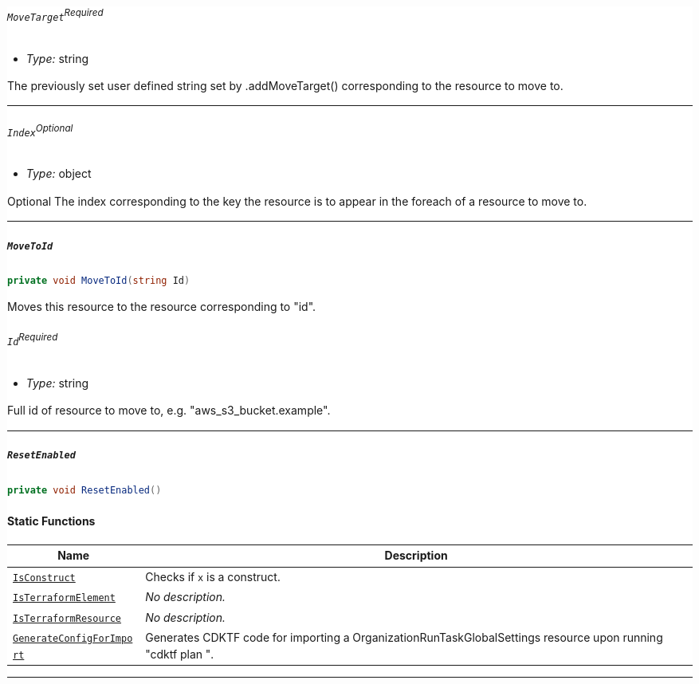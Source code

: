 ###### `MoveTarget`<sup>Required</sup> <a name="MoveTarget" id="@cdktf/provider-tfe.organizationRunTaskGlobalSettings.OrganizationRunTaskGlobalSettings.moveTo.parameter.moveTarget"></a>

- *Type:* string

The previously set user defined string set by .addMoveTarget() corresponding to the resource to move to.

---

###### `Index`<sup>Optional</sup> <a name="Index" id="@cdktf/provider-tfe.organizationRunTaskGlobalSettings.OrganizationRunTaskGlobalSettings.moveTo.parameter.index"></a>

- *Type:* object

Optional The index corresponding to the key the resource is to appear in the foreach of a resource to move to.

---

##### `MoveToId` <a name="MoveToId" id="@cdktf/provider-tfe.organizationRunTaskGlobalSettings.OrganizationRunTaskGlobalSettings.moveToId"></a>

```csharp
private void MoveToId(string Id)
```

Moves this resource to the resource corresponding to "id".

###### `Id`<sup>Required</sup> <a name="Id" id="@cdktf/provider-tfe.organizationRunTaskGlobalSettings.OrganizationRunTaskGlobalSettings.moveToId.parameter.id"></a>

- *Type:* string

Full id of resource to move to, e.g. "aws_s3_bucket.example".

---

##### `ResetEnabled` <a name="ResetEnabled" id="@cdktf/provider-tfe.organizationRunTaskGlobalSettings.OrganizationRunTaskGlobalSettings.resetEnabled"></a>

```csharp
private void ResetEnabled()
```

#### Static Functions <a name="Static Functions" id="Static Functions"></a>

| **Name** | **Description** |
| --- | --- |
| <code><a href="#@cdktf/provider-tfe.organizationRunTaskGlobalSettings.OrganizationRunTaskGlobalSettings.isConstruct">IsConstruct</a></code> | Checks if `x` is a construct. |
| <code><a href="#@cdktf/provider-tfe.organizationRunTaskGlobalSettings.OrganizationRunTaskGlobalSettings.isTerraformElement">IsTerraformElement</a></code> | *No description.* |
| <code><a href="#@cdktf/provider-tfe.organizationRunTaskGlobalSettings.OrganizationRunTaskGlobalSettings.isTerraformResource">IsTerraformResource</a></code> | *No description.* |
| <code><a href="#@cdktf/provider-tfe.organizationRunTaskGlobalSettings.OrganizationRunTaskGlobalSettings.generateConfigForImport">GenerateConfigForImport</a></code> | Generates CDKTF code for importing a OrganizationRunTaskGlobalSettings resource upon running "cdktf plan <stack-name>". |

---